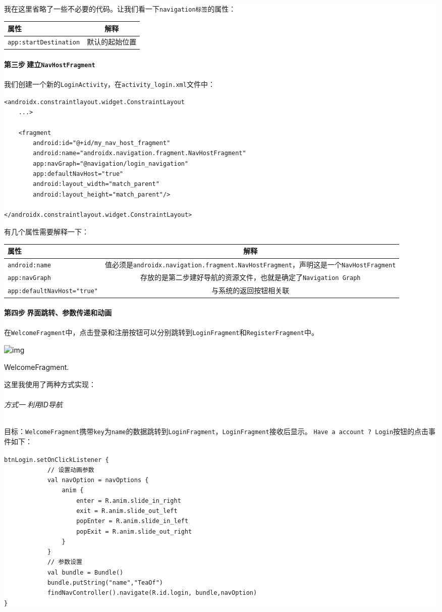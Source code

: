 我在这里省略了一些不必要的代码。让我们看一下`navigation标签`的属性：

| 属性                   |      解释      |
| :--------------------- | :------------: |
| `app:startDestination` | 默认的起始位置 |

#### 第三步 建立`NavHostFragment`

我们创建一个新的`LoginActivity`，在`activity_login.xml`文件中：

```
<androidx.constraintlayout.widget.ConstraintLayout
    ...>

    <fragment
        android:id="@+id/my_nav_host_fragment"
        android:name="androidx.navigation.fragment.NavHostFragment"
        app:navGraph="@navigation/login_navigation"
        app:defaultNavHost="true"
        android:layout_width="match_parent"
        android:layout_height="match_parent"/>

</androidx.constraintlayout.widget.ConstraintLayout>
```

有几个属性需要解释一下：

| 属性                        |                             解释                             |
| :-------------------------- | :----------------------------------------------------------: |
| `android:name`              | 值必须是`androidx.navigation.fragment.NavHostFragment`，声明这是一个`NavHostFragment` |
| `app:navGraph`              | 存放的是第二步建好导航的资源文件，也就是确定了`Navigation Graph` |
| `app:defaultNavHost="true"` |                    与系统的返回按钮相关联                    |

#### 第四步 界面跳转、参数传递和动画

在`WelcomeFragment`中，点击登录和注册按钮可以分别跳转到`LoginFragment`和`RegisterFragment`中。



![img](https://upload-images.jianshu.io/upload_images/9271486-6f5e09213a17862e.jpeg?imageMogr2/auto-orient/strip%7CimageView2/2/w/368/format/webp)

WelcomeFragment.

这里我使用了两种方式实现：



###### 方式一 利用ID导航

目标：`WelcomeFragment`携带`key`为`name`的数据跳转到`LoginFragment`，`LoginFragment`接收后显示。
`Have a account ? Login`按钮的点击事件如下：

```
btnLogin.setOnClickListener {
            // 设置动画参数
            val navOption = navOptions {
                anim {
                    enter = R.anim.slide_in_right
                    exit = R.anim.slide_out_left
                    popEnter = R.anim.slide_in_left
                    popExit = R.anim.slide_out_right
                }
            }
            // 参数设置
            val bundle = Bundle()
            bundle.putString("name","TeaOf")
            findNavController().navigate(R.id.login, bundle,navOption)
}
```